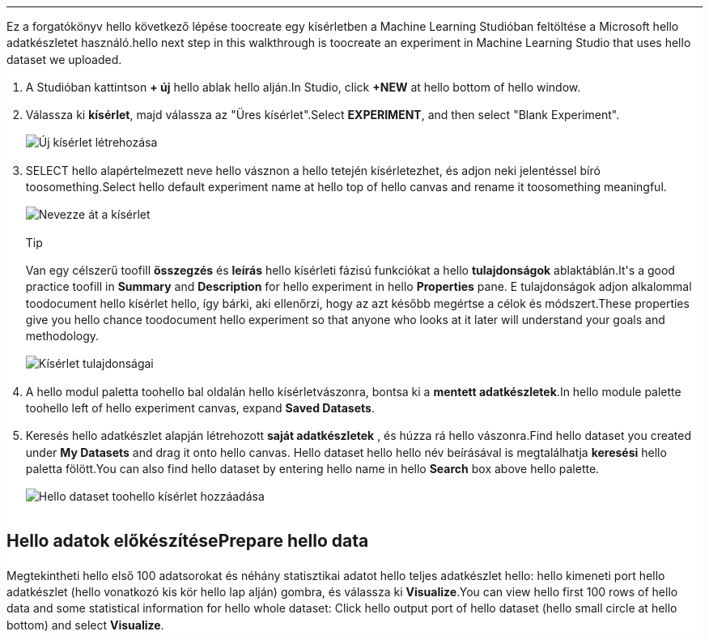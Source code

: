 - - -
<span data-ttu-id="98fad-111">Ez a forgatókönyv hello következő lépése toocreate egy kísérletben a Machine Learning Studióban feltöltése a Microsoft hello adatkészletet használó.</span><span class="sxs-lookup"><span data-stu-id="98fad-111">hello next step in this walkthrough is toocreate an experiment in Machine Learning Studio that uses hello dataset we uploaded.</span></span>  

1. <span data-ttu-id="98fad-112">A Studióban kattintson **+ új** hello ablak hello alján.</span><span class="sxs-lookup"><span data-stu-id="98fad-112">In Studio, click **+NEW** at hello bottom of hello window.</span></span>
2. <span data-ttu-id="98fad-113">Válassza ki **kísérlet**, majd válassza az "Üres kísérlet".</span><span class="sxs-lookup"><span data-stu-id="98fad-113">Select **EXPERIMENT**, and then select "Blank Experiment".</span></span> 

    ![Új kísérlet létrehozása][0]

2. <span data-ttu-id="98fad-115">SELECT hello alapértelmezett neve hello vásznon a hello tetején kísérletezhet, és adjon neki jelentéssel bíró toosomething.</span><span class="sxs-lookup"><span data-stu-id="98fad-115">Select hello default experiment name at hello top of hello canvas and rename it toosomething meaningful.</span></span>

    ![Nevezze át a kísérlet][5]
   
   > [!TIP]
   > <span data-ttu-id="98fad-117">Van egy célszerű toofill **összegzés** és **leírás** hello kísérleti fázisú funkciókat a hello **tulajdonságok** ablaktáblán.</span><span class="sxs-lookup"><span data-stu-id="98fad-117">It's a good practice toofill in **Summary** and **Description** for hello experiment in hello **Properties** pane.</span></span> <span data-ttu-id="98fad-118">E tulajdonságok adjon alkalommal toodocument hello kísérlet hello, így bárki, aki ellenőrzi, hogy az azt később megértse a célok és módszert.</span><span class="sxs-lookup"><span data-stu-id="98fad-118">These properties give you hello chance toodocument hello experiment so that anyone who looks at it later will understand your goals and methodology.</span></span>
   > 
   > ![Kísérlet tulajdonságai][6]
   > 
3. <span data-ttu-id="98fad-120">A hello modul paletta toohello bal oldalán hello kísérletvászonra, bontsa ki a **mentett adatkészletek**.</span><span class="sxs-lookup"><span data-stu-id="98fad-120">In hello module palette toohello left of hello experiment canvas, expand **Saved Datasets**.</span></span>
4. <span data-ttu-id="98fad-121">Keresés hello adatkészlet alapján létrehozott **saját adatkészletek** , és húzza rá hello vászonra.</span><span class="sxs-lookup"><span data-stu-id="98fad-121">Find hello dataset you created under **My Datasets** and drag it onto hello canvas.</span></span> <span data-ttu-id="98fad-122">Hello dataset hello hello név beírásával is megtalálhatja **keresési** hello paletta fölött.</span><span class="sxs-lookup"><span data-stu-id="98fad-122">You can also find hello dataset by entering hello name in hello **Search** box above hello palette.</span></span>  

    ![Hello dataset toohello kísérlet hozzáadása][7]

## <a name="prepare-hello-data"></a><span data-ttu-id="98fad-124">Hello adatok előkészítése</span><span class="sxs-lookup"><span data-stu-id="98fad-124">Prepare hello data</span></span>
<span data-ttu-id="98fad-125">Megtekintheti hello első 100 adatsorokat és néhány statisztikai adatot hello teljes adatkészlet hello: hello kimeneti port hello adatkészlet (hello vonatkozó kis kör hello lap alján) gombra, és válassza ki **Visualize**.</span><span class="sxs-lookup"><span data-stu-id="98fad-125">You can view hello first 100 rows of hello data and some statistical information for hello whole dataset: Click hello output port of hello dataset (hello small circle at hello bottom) and select **Visualize**.</span></span>  


[0]: ./media/machine-learning-walkthrough-3-create-new-experiment/create-new-experiment.png
[5]: ./media/machine-learning-walkthrough-3-create-new-experiment/rename-experiment.png
[6]: ./media/machine-learning-walkthrough-3-create-new-experiment/experiment-properties.png
[7]: ./media/machine-learning-walkthrough-3-create-new-experiment/add-dataset-to-experiment.png
[8]: ./media/machine-learning-walkthrough-3-create-new-experiment/edit-metadata-with-comment.png
[9]: ./media/machine-learning-walkthrough-3-create-new-experiment/execute-r-script.png
[1]: ./media/machine-learning-walkthrough-3-create-new-experiment/experiment-with-edit-metadata-module.png
[2]: ./media/machine-learning-walkthrough-3-create-new-experiment/select-columns.png
[3]: ./media/machine-learning-walkthrough-3-create-new-experiment/edit-metadata-properties.png
[4]: ./media/machine-learning-walkthrough-3-create-new-experiment/experiment.png
[execute-r-script]: https://msdn.microsoft.com/library/azure/30806023-392b-42e0-94d6-6b775a6e0fd5/
[edit-metadata]: https://msdn.microsoft.com/library/azure/370b6676-c11c-486f-bf73-35349f842a66/
[split]: https://msdn.microsoft.com/library/azure/70530644-c97a-4ab6-85f7-88bf30a8be5f/